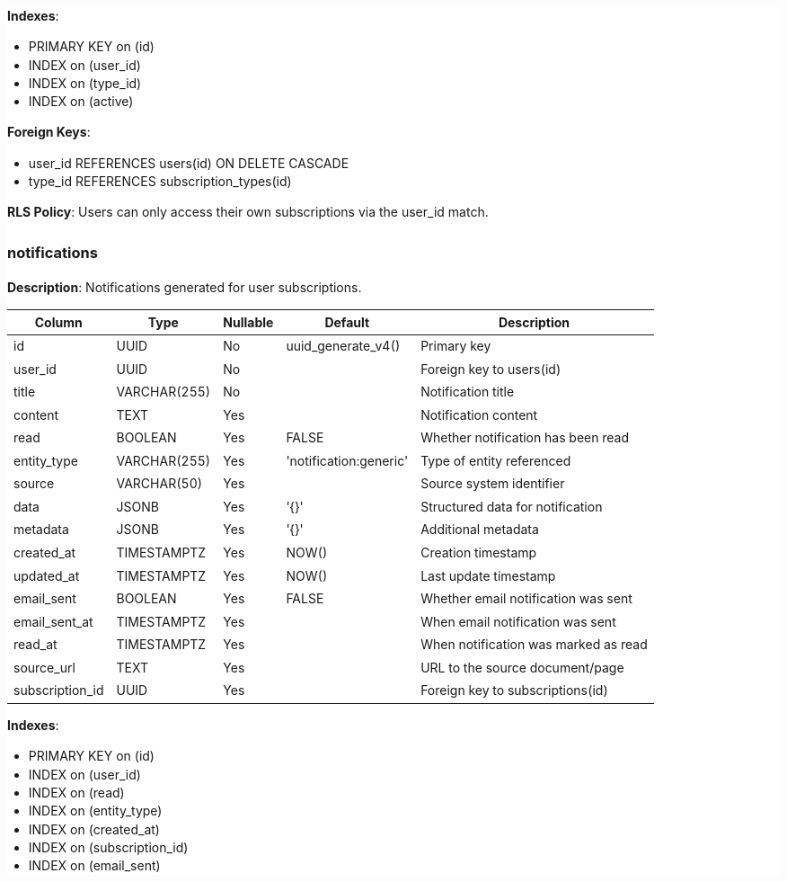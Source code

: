 **Indexes**:
- PRIMARY KEY on (id)
- INDEX on (user_id)
- INDEX on (type_id)
- INDEX on (active)

**Foreign Keys**:
- user_id REFERENCES users(id) ON DELETE CASCADE
- type_id REFERENCES subscription_types(id)

**RLS Policy**: Users can only access their own subscriptions via the user_id match.

### notifications

**Description**: Notifications generated for user subscriptions.

| Column | Type | Nullable | Default | Description |
|--------|------|----------|---------|-------------|
| id | UUID | No | uuid_generate_v4() | Primary key |
| user_id | UUID | No | | Foreign key to users(id) |
| title | VARCHAR(255) | No | | Notification title |
| content | TEXT | Yes | | Notification content |
| read | BOOLEAN | Yes | FALSE | Whether notification has been read |
| entity_type | VARCHAR(255) | Yes | 'notification:generic' | Type of entity referenced |
| source | VARCHAR(50) | Yes | | Source system identifier |
| data | JSONB | Yes | '{}' | Structured data for notification |
| metadata | JSONB | Yes | '{}' | Additional metadata |
| created_at | TIMESTAMPTZ | Yes | NOW() | Creation timestamp |
| updated_at | TIMESTAMPTZ | Yes | NOW() | Last update timestamp |
| email_sent | BOOLEAN | Yes | FALSE | Whether email notification was sent |
| email_sent_at | TIMESTAMPTZ | Yes | | When email notification was sent |
| read_at | TIMESTAMPTZ | Yes | | When notification was marked as read |
| source_url | TEXT | Yes | | URL to the source document/page |
| subscription_id | UUID | Yes | | Foreign key to subscriptions(id) |

**Indexes**:
- PRIMARY KEY on (id)
- INDEX on (user_id)
- INDEX on (read)
- INDEX on (entity_type)
- INDEX on (created_at)
- INDEX on (subscription_id)
- INDEX on (email_sent)
